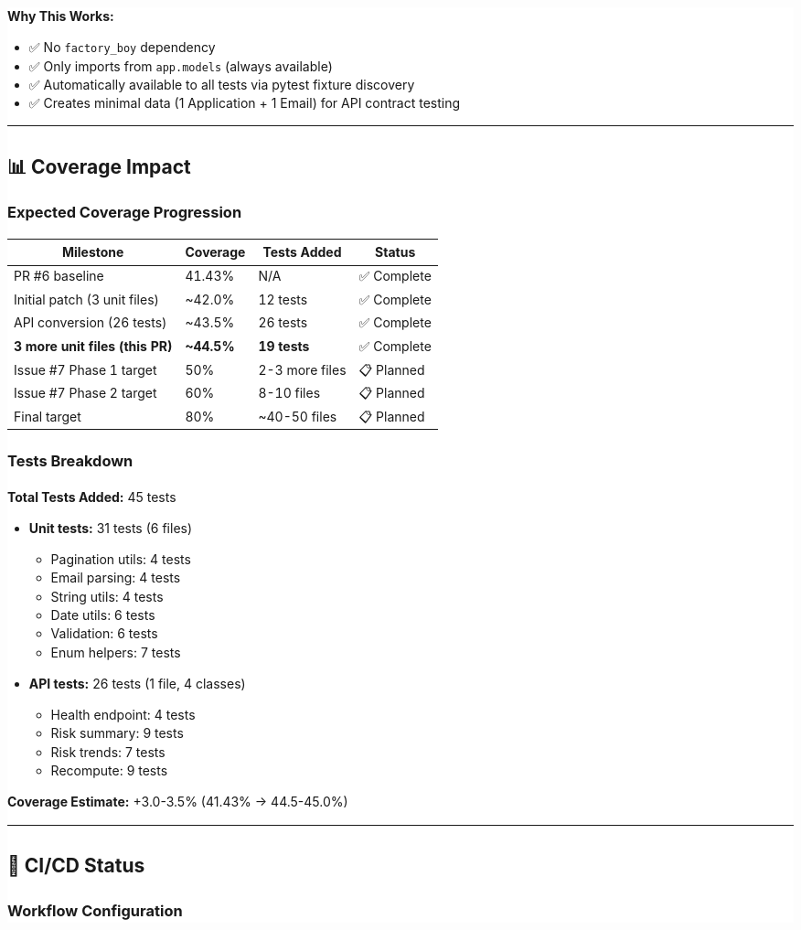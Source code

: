 **Why This Works:**
- ✅ No `factory_boy` dependency
- ✅ Only imports from `app.models` (always available)
- ✅ Automatically available to all tests via pytest fixture discovery
- ✅ Creates minimal data (1 Application + 1 Email) for API contract testing

---

## 📊 Coverage Impact

### Expected Coverage Progression

| Milestone | Coverage | Tests Added | Status |
|-----------|----------|-------------|--------|
| PR #6 baseline | 41.43% | N/A | ✅ Complete |
| Initial patch (3 unit files) | ~42.0% | 12 tests | ✅ Complete |
| API conversion (26 tests) | ~43.5% | 26 tests | ✅ Complete |
| **3 more unit files (this PR)** | **~44.5%** | **19 tests** | ✅ Complete |
| Issue #7 Phase 1 target | 50% | 2-3 more files | 📋 Planned |
| Issue #7 Phase 2 target | 60% | 8-10 files | 📋 Planned |
| Final target | 80% | ~40-50 files | 📋 Planned |

### Tests Breakdown

**Total Tests Added:** 45 tests
- **Unit tests:** 31 tests (6 files)
  - Pagination utils: 4 tests
  - Email parsing: 4 tests
  - String utils: 4 tests
  - Date utils: 6 tests
  - Validation: 6 tests
  - Enum helpers: 7 tests

- **API tests:** 26 tests (1 file, 4 classes)
  - Health endpoint: 4 tests
  - Risk summary: 9 tests
  - Risk trends: 7 tests
  - Recompute: 9 tests

**Coverage Estimate:** +3.0-3.5% (41.43% → 44.5-45.0%)

---

## 🚀 CI/CD Status

### Workflow Configuration
